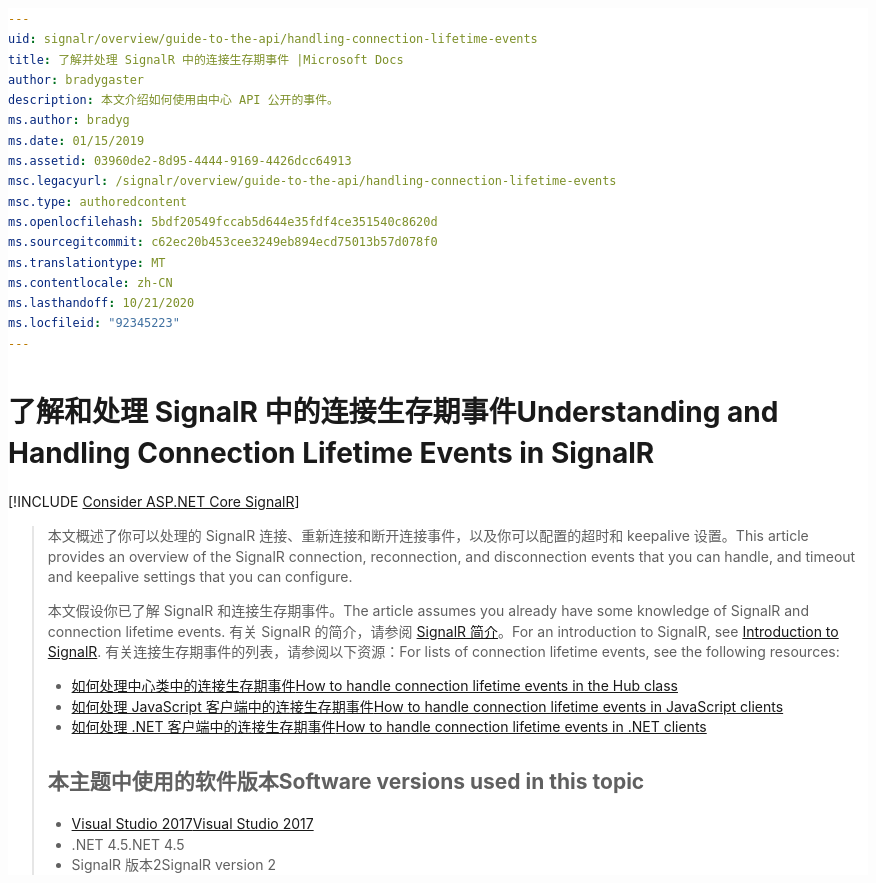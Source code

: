 ```yaml
---
uid: signalr/overview/guide-to-the-api/handling-connection-lifetime-events
title: 了解并处理 SignalR 中的连接生存期事件 |Microsoft Docs
author: bradygaster
description: 本文介绍如何使用由中心 API 公开的事件。
ms.author: bradyg
ms.date: 01/15/2019
ms.assetid: 03960de2-8d95-4444-9169-4426dcc64913
msc.legacyurl: /signalr/overview/guide-to-the-api/handling-connection-lifetime-events
msc.type: authoredcontent
ms.openlocfilehash: 5bdf20549fccab5d644e35fdf4ce351540c8620d
ms.sourcegitcommit: c62ec20b453cee3249eb894ecd75013b57d078f0
ms.translationtype: MT
ms.contentlocale: zh-CN
ms.lasthandoff: 10/21/2020
ms.locfileid: "92345223"
---
```

# <a name="understanding-and-handling-connection-lifetime-events-in-signalr"></a><span data-ttu-id="ac5f3-103">了解和处理 SignalR 中的连接生存期事件</span><span class="sxs-lookup"><span data-stu-id="ac5f3-103">Understanding and Handling Connection Lifetime Events in SignalR</span></span>

[!INCLUDE [Consider ASP.NET Core SignalR](~/includes/signalr/signalr-version-disambiguation.md)]

> <span data-ttu-id="ac5f3-104">本文概述了你可以处理的 SignalR 连接、重新连接和断开连接事件，以及你可以配置的超时和 keepalive 设置。</span><span class="sxs-lookup"><span data-stu-id="ac5f3-104">This article provides an overview of the SignalR connection, reconnection, and disconnection events that you can handle, and timeout and keepalive settings that you can configure.</span></span>
>
> <span data-ttu-id="ac5f3-105">本文假设你已了解 SignalR 和连接生存期事件。</span><span class="sxs-lookup"><span data-stu-id="ac5f3-105">The article assumes you already have some knowledge of SignalR and connection lifetime events.</span></span> <span data-ttu-id="ac5f3-106">有关 SignalR 的简介，请参阅 [SignalR 简介](../getting-started/introduction-to-signalr.md)。</span><span class="sxs-lookup"><span data-stu-id="ac5f3-106">For an introduction to SignalR, see [Introduction to SignalR](../getting-started/introduction-to-signalr.md).</span></span> <span data-ttu-id="ac5f3-107">有关连接生存期事件的列表，请参阅以下资源：</span><span class="sxs-lookup"><span data-stu-id="ac5f3-107">For lists of connection lifetime events, see the following resources:</span></span>
>
> - [<span data-ttu-id="ac5f3-108">如何处理中心类中的连接生存期事件</span><span class="sxs-lookup"><span data-stu-id="ac5f3-108">How to handle connection lifetime events in the Hub class</span></span>](hubs-api-guide-server.md#connectionlifetime)
> - [<span data-ttu-id="ac5f3-109">如何处理 JavaScript 客户端中的连接生存期事件</span><span class="sxs-lookup"><span data-stu-id="ac5f3-109">How to handle connection lifetime events in JavaScript clients</span></span>](hubs-api-guide-javascript-client.md#connectionlifetime)
> - [<span data-ttu-id="ac5f3-110">如何处理 .NET 客户端中的连接生存期事件</span><span class="sxs-lookup"><span data-stu-id="ac5f3-110">How to handle connection lifetime events in .NET clients</span></span>](hubs-api-guide-net-client.md#connectionlifetime)
>
> ## <a name="software-versions-used-in-this-topic"></a><span data-ttu-id="ac5f3-111">本主题中使用的软件版本</span><span class="sxs-lookup"><span data-stu-id="ac5f3-111">Software versions used in this topic</span></span>
>
>
> - [<span data-ttu-id="ac5f3-112">Visual Studio 2017</span><span class="sxs-lookup"><span data-stu-id="ac5f3-112">Visual Studio 2017</span></span>](https://visualstudio.microsoft.com/downloads/)
> - <span data-ttu-id="ac5f3-113">.NET 4.5</span><span class="sxs-lookup"><span data-stu-id="ac5f3-113">.NET 4.5</span></span>
> - <span data-ttu-id="ac5f3-114">SignalR 版本2</span><span class="sxs-lookup"><span data-stu-id="ac5f3-114">SignalR version 2</span></span>
>